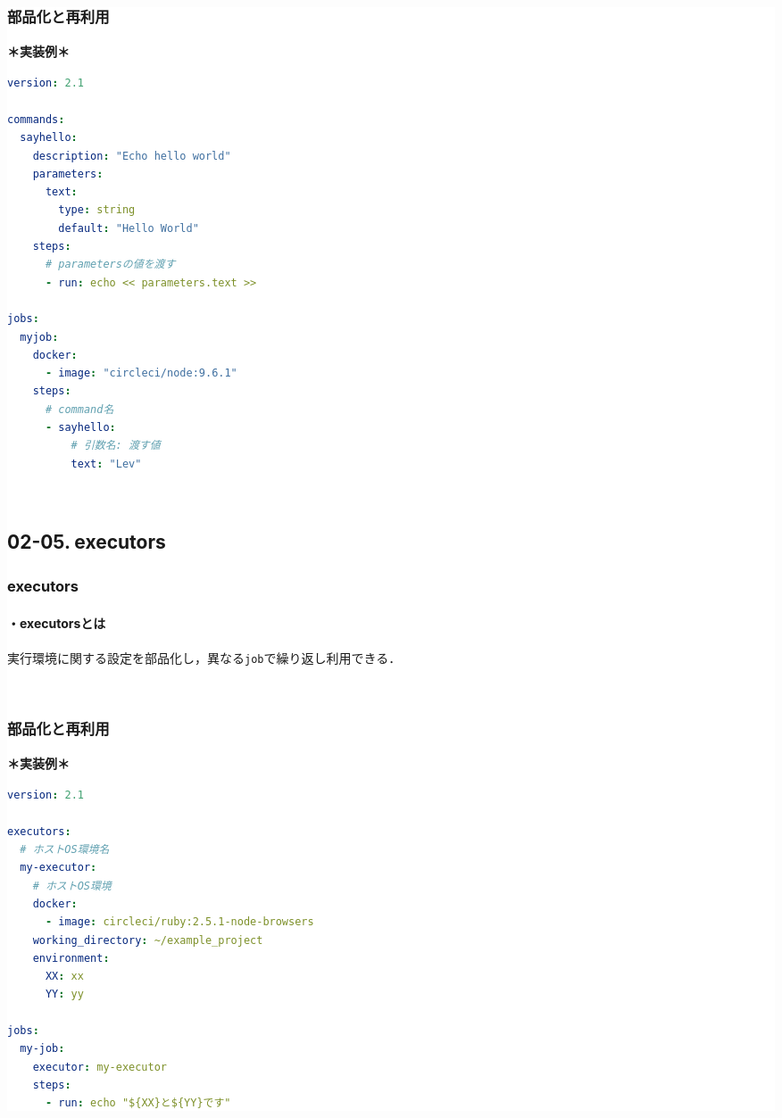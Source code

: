 ### 部品化と再利用

**＊実装例＊**

```yaml
version: 2.1

commands:
  sayhello:
    description: "Echo hello world"
    parameters:
      text:
        type: string
        default: "Hello World"
    steps:
      # parametersの値を渡す
      - run: echo << parameters.text >>
      
jobs:
  myjob:
    docker:
      - image: "circleci/node:9.6.1"
    steps:
      # command名
      - sayhello:
          # 引数名: 渡す値
          text: "Lev"
```

<br>

## 02-05. executors

### executors

#### ・executorsとは

実行環境に関する設定を部品化し，異なる```job```で繰り返し利用できる．

<br>

### 部品化と再利用

**＊実装例＊**

```yaml
version: 2.1

executors:
  # ホストOS環境名
  my-executor:
    # ホストOS環境
    docker:
      - image: circleci/ruby:2.5.1-node-browsers
    working_directory: ~/example_project
    environment:
      XX: xx
      YY: yy

jobs:
  my-job:
    executor: my-executor
    steps:
      - run: echo "${XX}と${YY}です"
```
